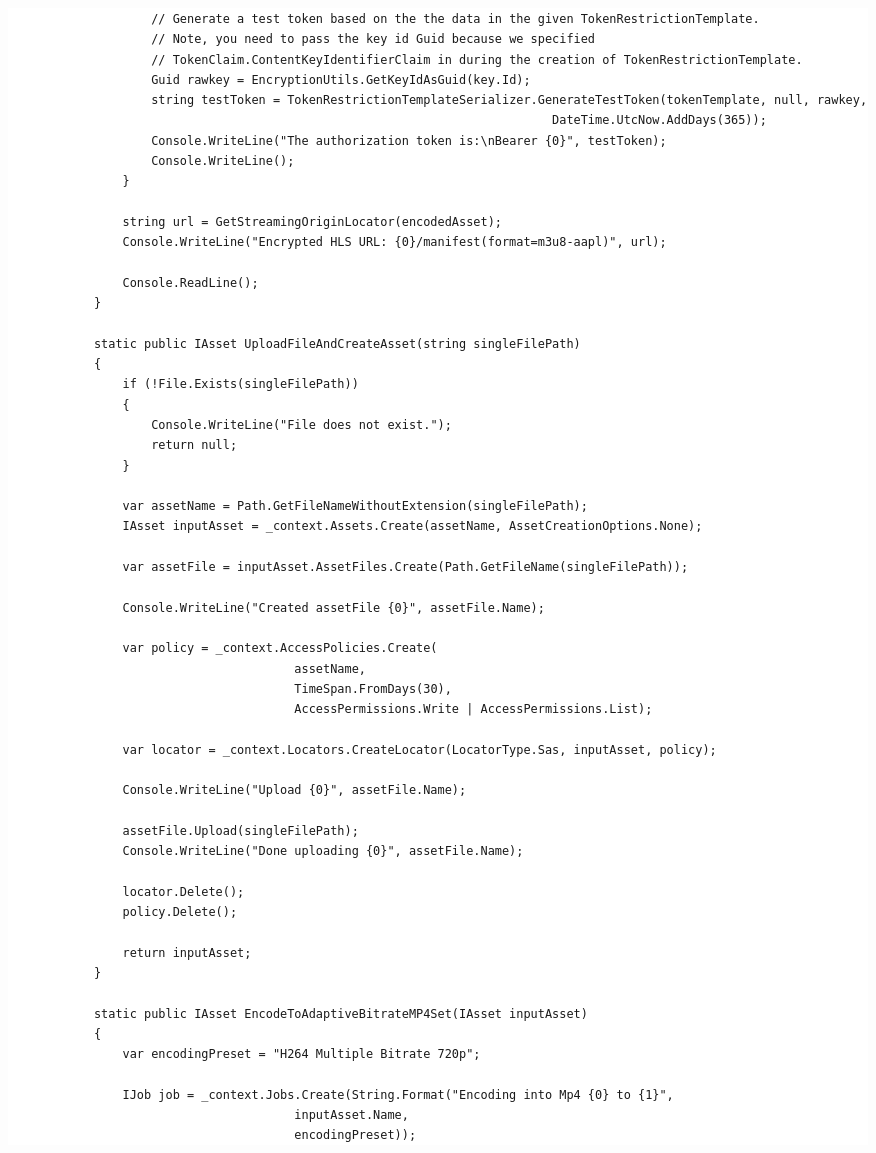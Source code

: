                         // Generate a test token based on the the data in the given TokenRestrictionTemplate.
                        // Note, you need to pass the key id Guid because we specified 
                        // TokenClaim.ContentKeyIdentifierClaim in during the creation of TokenRestrictionTemplate.
                        Guid rawkey = EncryptionUtils.GetKeyIdAsGuid(key.Id);
                        string testToken = TokenRestrictionTemplateSerializer.GenerateTestToken(tokenTemplate, null, rawkey,
                                                                                DateTime.UtcNow.AddDays(365));
                        Console.WriteLine("The authorization token is:\nBearer {0}", testToken);
                        Console.WriteLine();
                    }
        
                    string url = GetStreamingOriginLocator(encodedAsset);
                    Console.WriteLine("Encrypted HLS URL: {0}/manifest(format=m3u8-aapl)", url);
        
                    Console.ReadLine();
                }
        
                static public IAsset UploadFileAndCreateAsset(string singleFilePath)
                {
                    if (!File.Exists(singleFilePath))
                    {
                        Console.WriteLine("File does not exist.");
                        return null;
                    }
        
                    var assetName = Path.GetFileNameWithoutExtension(singleFilePath);
                    IAsset inputAsset = _context.Assets.Create(assetName, AssetCreationOptions.None);
        
                    var assetFile = inputAsset.AssetFiles.Create(Path.GetFileName(singleFilePath));
        
                    Console.WriteLine("Created assetFile {0}", assetFile.Name);
        
                    var policy = _context.AccessPolicies.Create(
                                            assetName,
                                            TimeSpan.FromDays(30),
                                            AccessPermissions.Write | AccessPermissions.List);
        
                    var locator = _context.Locators.CreateLocator(LocatorType.Sas, inputAsset, policy);
        
                    Console.WriteLine("Upload {0}", assetFile.Name);
        
                    assetFile.Upload(singleFilePath);
                    Console.WriteLine("Done uploading {0}", assetFile.Name);
        
                    locator.Delete();
                    policy.Delete();
        
                    return inputAsset;
                }
        
                static public IAsset EncodeToAdaptiveBitrateMP4Set(IAsset inputAsset)
                {
                    var encodingPreset = "H264 Multiple Bitrate 720p";
        
                    IJob job = _context.Jobs.Create(String.Format("Encoding into Mp4 {0} to {1}",
                                            inputAsset.Name,
                                            encodingPreset));
        